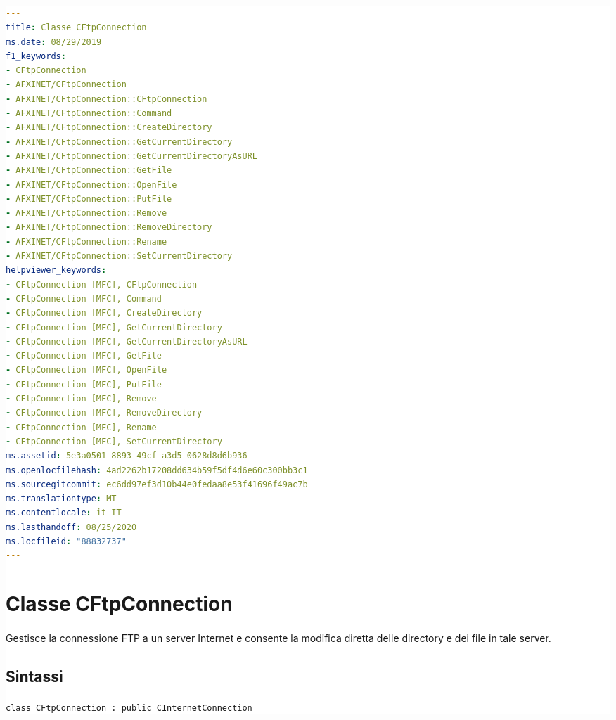 ```yaml
---
title: Classe CFtpConnection
ms.date: 08/29/2019
f1_keywords:
- CFtpConnection
- AFXINET/CFtpConnection
- AFXINET/CFtpConnection::CFtpConnection
- AFXINET/CFtpConnection::Command
- AFXINET/CFtpConnection::CreateDirectory
- AFXINET/CFtpConnection::GetCurrentDirectory
- AFXINET/CFtpConnection::GetCurrentDirectoryAsURL
- AFXINET/CFtpConnection::GetFile
- AFXINET/CFtpConnection::OpenFile
- AFXINET/CFtpConnection::PutFile
- AFXINET/CFtpConnection::Remove
- AFXINET/CFtpConnection::RemoveDirectory
- AFXINET/CFtpConnection::Rename
- AFXINET/CFtpConnection::SetCurrentDirectory
helpviewer_keywords:
- CFtpConnection [MFC], CFtpConnection
- CFtpConnection [MFC], Command
- CFtpConnection [MFC], CreateDirectory
- CFtpConnection [MFC], GetCurrentDirectory
- CFtpConnection [MFC], GetCurrentDirectoryAsURL
- CFtpConnection [MFC], GetFile
- CFtpConnection [MFC], OpenFile
- CFtpConnection [MFC], PutFile
- CFtpConnection [MFC], Remove
- CFtpConnection [MFC], RemoveDirectory
- CFtpConnection [MFC], Rename
- CFtpConnection [MFC], SetCurrentDirectory
ms.assetid: 5e3a0501-8893-49cf-a3d5-0628d8d6b936
ms.openlocfilehash: 4ad2262b17208dd634b59f5df4d6e60c300bb3c1
ms.sourcegitcommit: ec6dd97ef3d10b44e0fedaa8e53f41696f49ac7b
ms.translationtype: MT
ms.contentlocale: it-IT
ms.lasthandoff: 08/25/2020
ms.locfileid: "88832737"
---
```

# <a name="cftpconnection-class"></a>Classe CFtpConnection

Gestisce la connessione FTP a un server Internet e consente la modifica diretta delle directory e dei file in tale server.

## <a name="syntax"></a>Sintassi

```
class CFtpConnection : public CInternetConnection
```
